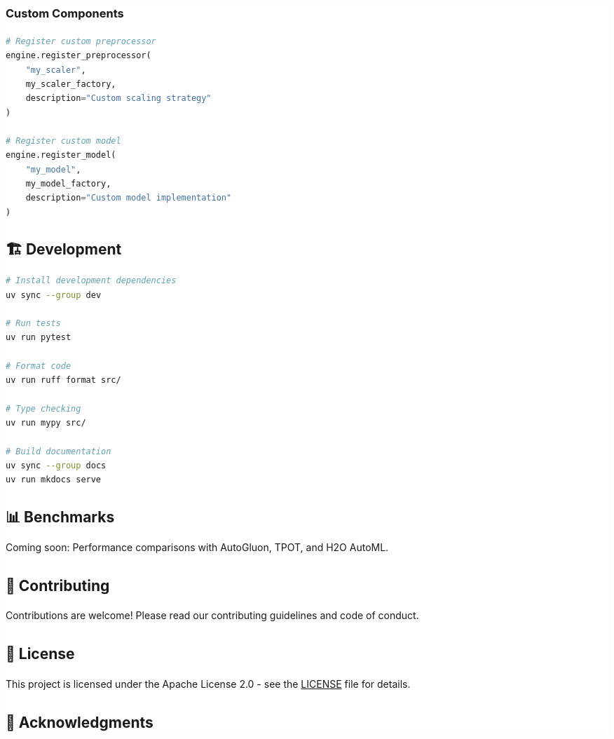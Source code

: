 ### Custom Components
```python
# Register custom preprocessor
engine.register_preprocessor(
    "my_scaler",
    my_scaler_factory,
    description="Custom scaling strategy"
)

# Register custom model
engine.register_model(
    "my_model",
    my_model_factory,
    description="Custom model implementation"
)
```

## 🏗️ Development

```bash
# Install development dependencies
uv sync --group dev

# Run tests
uv run pytest

# Format code
uv run ruff format src/

# Type checking
uv run mypy src/

# Build documentation
uv sync --group docs
uv run mkdocs serve
```

## 📊 Benchmarks

Coming soon: Performance comparisons with AutoGluon, TPOT, and H2O AutoML.

## 🤝 Contributing

Contributions are welcome! Please read our contributing guidelines and code of conduct.

## 📄 License

This project is licensed under the Apache License 2.0 - see the [LICENSE](LICENSE) file for details.

## 🙏 Acknowledgments
